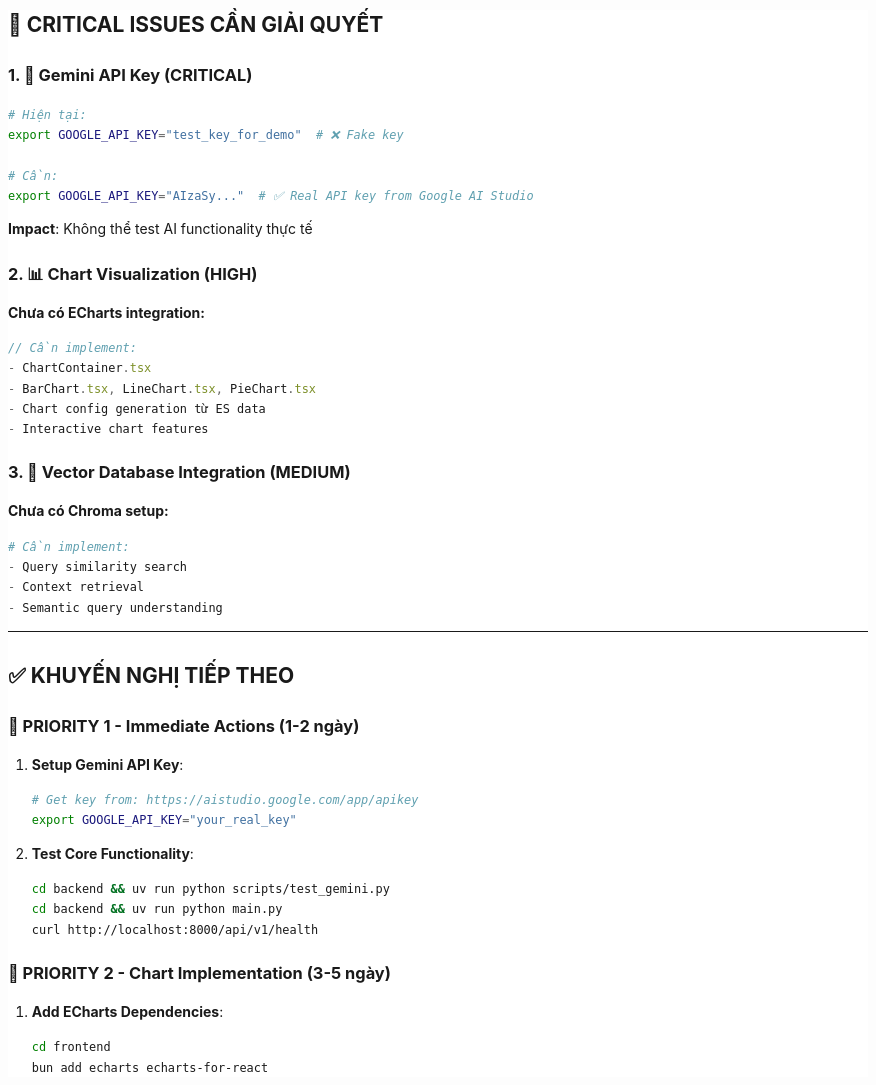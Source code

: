 
## 🔑 **CRITICAL ISSUES CẦN GIẢI QUYẾT**

### **1. 🔑 Gemini API Key (CRITICAL)**
```bash
# Hiện tại:
export GOOGLE_API_KEY="test_key_for_demo"  # ❌ Fake key

# Cần:
export GOOGLE_API_KEY="AIzaSy..."  # ✅ Real API key from Google AI Studio
```
**Impact**: Không thể test AI functionality thực tế

### **2. 📊 Chart Visualization (HIGH)**
**Chưa có ECharts integration:**
```typescript
// Cần implement:
- ChartContainer.tsx
- BarChart.tsx, LineChart.tsx, PieChart.tsx  
- Chart config generation từ ES data
- Interactive chart features
```

### **3. 🧠 Vector Database Integration (MEDIUM)**
**Chưa có Chroma setup:**
```python
# Cần implement:
- Query similarity search
- Context retrieval
- Semantic query understanding
```

---

## ✅ **KHUYẾN NGHỊ TIẾP THEO**

### **🎯 PRIORITY 1 - Immediate Actions (1-2 ngày)**
1. **Setup Gemini API Key**:
   ```bash
   # Get key from: https://aistudio.google.com/app/apikey
   export GOOGLE_API_KEY="your_real_key"
   ```

2. **Test Core Functionality**:
   ```bash
   cd backend && uv run python scripts/test_gemini.py
   cd backend && uv run python main.py
   curl http://localhost:8000/api/v1/health
   ```

### **🎯 PRIORITY 2 - Chart Implementation (3-5 ngày)**
1. **Add ECharts Dependencies**:
   ```bash
   cd frontend
   bun add echarts echarts-for-react
   ```
